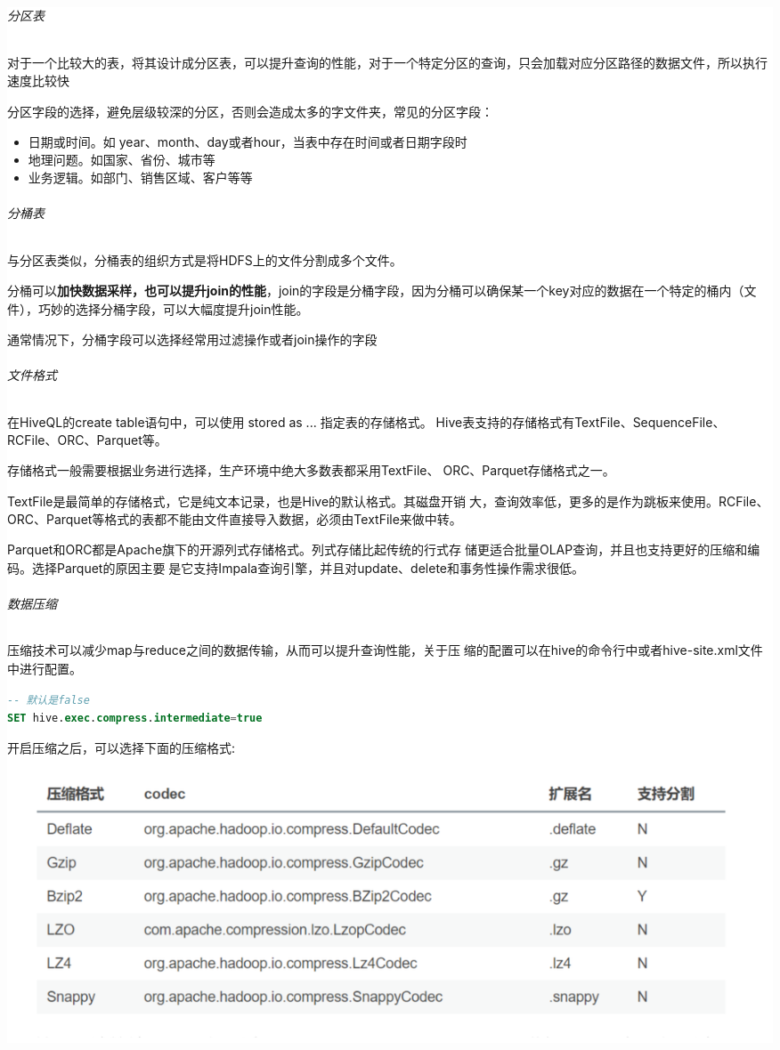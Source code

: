 

###### 分区表

对于一个比较大的表，将其设计成分区表，可以提升查询的性能，对于一个特定分区的查询，只会加载对应分区路径的数据文件，所以执行速度比较快

分区字段的选择，避免层级较深的分区，否则会造成太多的字文件夹，常见的分区字段：

* 日期或时间。如 year、month、day或者hour，当表中存在时间或者日期字段时
* 地理问题。如国家、省份、城市等
* 业务逻辑。如部门、销售区域、客户等等

###### 分桶表

与分区表类似，分桶表的组织方式是将HDFS上的文件分割成多个文件。

分桶可以**加快数据采样，也可以提升join的性能**，join的字段是分桶字段，因为分桶可以确保某一个key对应的数据在一个特定的桶内（文件），巧妙的选择分桶字段，可以大幅度提升join性能。

通常情况下，分桶字段可以选择经常用过滤操作或者join操作的字段

###### 文件格式

在HiveQL的create table语句中，可以使用 stored as ... 指定表的存储格式。 Hive表支持的存储格式有TextFile、SequenceFile、RCFile、ORC、Parquet等。

存储格式一般需要根据业务进行选择，生产环境中绝大多数表都采用TextFile、 ORC、Parquet存储格式之一。

TextFile是最简单的存储格式，它是纯文本记录，也是Hive的默认格式。其磁盘开销 大，查询效率低，更多的是作为跳板来使用。RCFile、ORC、Parquet等格式的表都不能由文件直接导入数据，必须由TextFile来做中转。

Parquet和ORC都是Apache旗下的开源列式存储格式。列式存储比起传统的行式存 储更适合批量OLAP查询，并且也支持更好的压缩和编码。选择Parquet的原因主要 是它支持Impala查询引擎，并且对update、delete和事务性操作需求很低。

###### 数据压缩

压缩技术可以减少map与reduce之间的数据传输，从而可以提升查询性能，关于压 缩的配置可以在hive的命令行中或者hive-site.xml文件中进行配置。

```sql
-- 默认是false
SET hive.exec.compress.intermediate=true
```

开启压缩之后，可以选择下面的压缩格式:

![压缩格式](图片/压缩格式.png)
